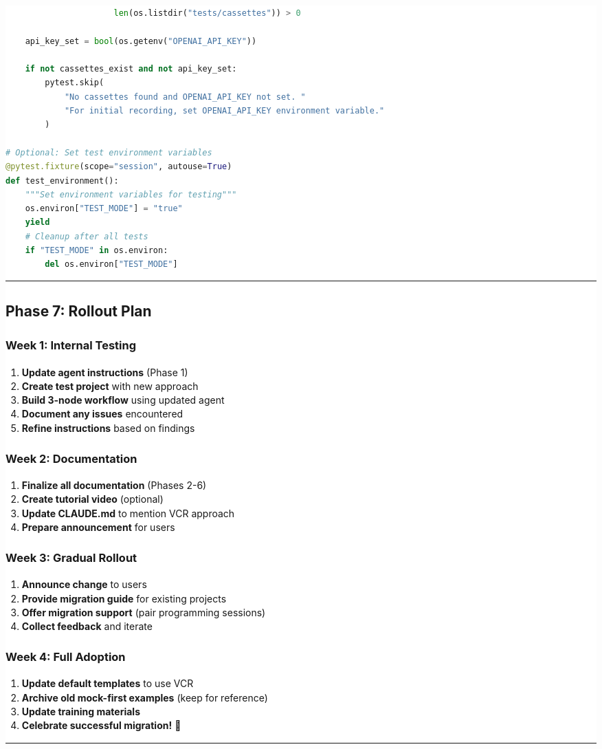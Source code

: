 ```python
                      len(os.listdir("tests/cassettes")) > 0

    api_key_set = bool(os.getenv("OPENAI_API_KEY"))

    if not cassettes_exist and not api_key_set:
        pytest.skip(
            "No cassettes found and OPENAI_API_KEY not set. "
            "For initial recording, set OPENAI_API_KEY environment variable."
        )

# Optional: Set test environment variables
@pytest.fixture(scope="session", autouse=True)
def test_environment():
    """Set environment variables for testing"""
    os.environ["TEST_MODE"] = "true"
    yield
    # Cleanup after all tests
    if "TEST_MODE" in os.environ:
        del os.environ["TEST_MODE"]
```

---

## Phase 7: Rollout Plan

### Week 1: Internal Testing

1. **Update agent instructions** (Phase 1)
2. **Create test project** with new approach
3. **Build 3-node workflow** using updated agent
4. **Document any issues** encountered
5. **Refine instructions** based on findings

### Week 2: Documentation

1. **Finalize all documentation** (Phases 2-6)
2. **Create tutorial video** (optional)
3. **Update CLAUDE.md** to mention VCR approach
4. **Prepare announcement** for users

### Week 3: Gradual Rollout

1. **Announce change** to users
2. **Provide migration guide** for existing projects
3. **Offer migration support** (pair programming sessions)
4. **Collect feedback** and iterate

### Week 4: Full Adoption

1. **Update default templates** to use VCR
2. **Archive old mock-first examples** (keep for reference)
3. **Update training materials**
4. **Celebrate successful migration!** 🎉

---